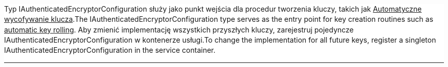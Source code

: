 <span data-ttu-id="ffd5a-184">Typ IAuthenticatedEncryptorConfiguration służy jako punkt wejścia dla procedur tworzenia kluczy, takich jak [Automatyczne wycofywanie klucza](xref:security/data-protection/implementation/key-management#key-expiration-and-rolling).</span><span class="sxs-lookup"><span data-stu-id="ffd5a-184">The IAuthenticatedEncryptorConfiguration type serves as the entry point for key creation routines such as [automatic key rolling](xref:security/data-protection/implementation/key-management#key-expiration-and-rolling).</span></span> <span data-ttu-id="ffd5a-185">Aby zmienić implementację wszystkich przyszłych kluczy, zarejestruj pojedyncze IAuthenticatedEncryptorConfiguration w kontenerze usługi.</span><span class="sxs-lookup"><span data-stu-id="ffd5a-185">To change the implementation for all future keys, register a singleton IAuthenticatedEncryptorConfiguration in the service container.</span></span>

---
